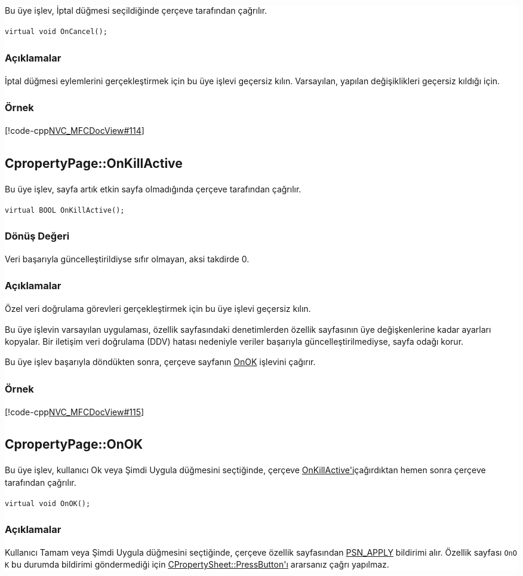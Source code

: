 Bu üye işlev, İptal düğmesi seçildiğinde çerçeve tarafından çağrılır.

```
virtual void OnCancel();
```

### <a name="remarks"></a>Açıklamalar

İptal düğmesi eylemlerini gerçekleştirmek için bu üye işlevi geçersiz kılın. Varsayılan, yapılan değişiklikleri geçersiz kıldığı için.

### <a name="example"></a>Örnek

[!code-cpp[NVC_MFCDocView#114](../../mfc/codesnippet/cpp/cpropertypage-class_4.cpp)]

## <a name="cpropertypageonkillactive"></a><a name="onkillactive"></a>CpropertyPage::OnKillActive

Bu üye işlev, sayfa artık etkin sayfa olmadığında çerçeve tarafından çağrılır.

```
virtual BOOL OnKillActive();
```

### <a name="return-value"></a>Dönüş Değeri

Veri başarıyla güncelleştirildiyse sıfır olmayan, aksi takdirde 0.

### <a name="remarks"></a>Açıklamalar

Özel veri doğrulama görevleri gerçekleştirmek için bu üye işlevi geçersiz kılın.

Bu üye işlevin varsayılan uygulaması, özellik sayfasındaki denetimlerden özellik sayfasının üye değişkenlerine kadar ayarları kopyalar. Bir iletişim veri doğrulama (DDV) hatası nedeniyle veriler başarıyla güncelleştirilmediyse, sayfa odağı korur.

Bu üye işlev başarıyla döndükten sonra, çerçeve sayfanın [OnOK](#onok) işlevini çağırır.

### <a name="example"></a>Örnek

[!code-cpp[NVC_MFCDocView#115](../../mfc/codesnippet/cpp/cpropertypage-class_5.cpp)]

## <a name="cpropertypageonok"></a><a name="onok"></a>CpropertyPage::OnOK

Bu üye işlev, kullanıcı Ok veya Şimdi Uygula düğmesini seçtiğinde, çerçeve [OnKillActive'i](#onkillactive)çağırdıktan hemen sonra çerçeve tarafından çağrılır.

```
virtual void OnOK();
```

### <a name="remarks"></a>Açıklamalar

Kullanıcı Tamam veya Şimdi Uygula düğmesini seçtiğinde, çerçeve özellik sayfasından [PSN_APPLY](/windows/win32/Controls/psn-apply) bildirimi alır. Özellik sayfası `OnOK` bu durumda bildirimi göndermediği için [CPropertySheet::PressButton'ı](../../mfc/reference/cpropertysheet-class.md#pressbutton) ararsanız çağrı yapılmaz.
